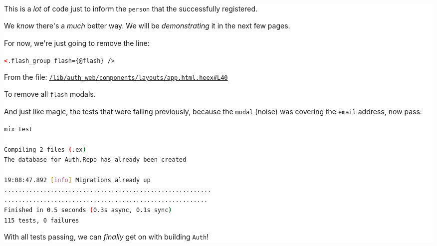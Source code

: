 This is a _lot_ of code 
just to inform the `person`
that the successfully registered.

We _know_ there's a _much_ better way.
We will be _demonstrating_ it 
in the next few pages.

For now, we're just going to 
remove the line:

```html
<.flash_group flash={@flash} />
```
From the file:
[`/lib/auth_web/components/layouts/app.html.heex#L40`](https://github.com/dwyl/auth/blob/90086a83c6968573f7d4c72b3882a247ac30112d/lib/auth_web/components/layouts/app.html.heex#L40)

To remove all `flash` modals.

And just like magic,
the tests that were failing previously,
because the `modal` (noise)
was covering the `email` address,
now pass: 

```sh
mix test 

Compiling 2 files (.ex)
The database for Auth.Repo has already been created

19:08:47.892 [info] Migrations already up
..........................................................
.........................................................
Finished in 0.5 seconds (0.3s async, 0.1s sync)
115 tests, 0 failures
```

With all tests passing,
we can _finally_ get on 
with building `Auth`! 